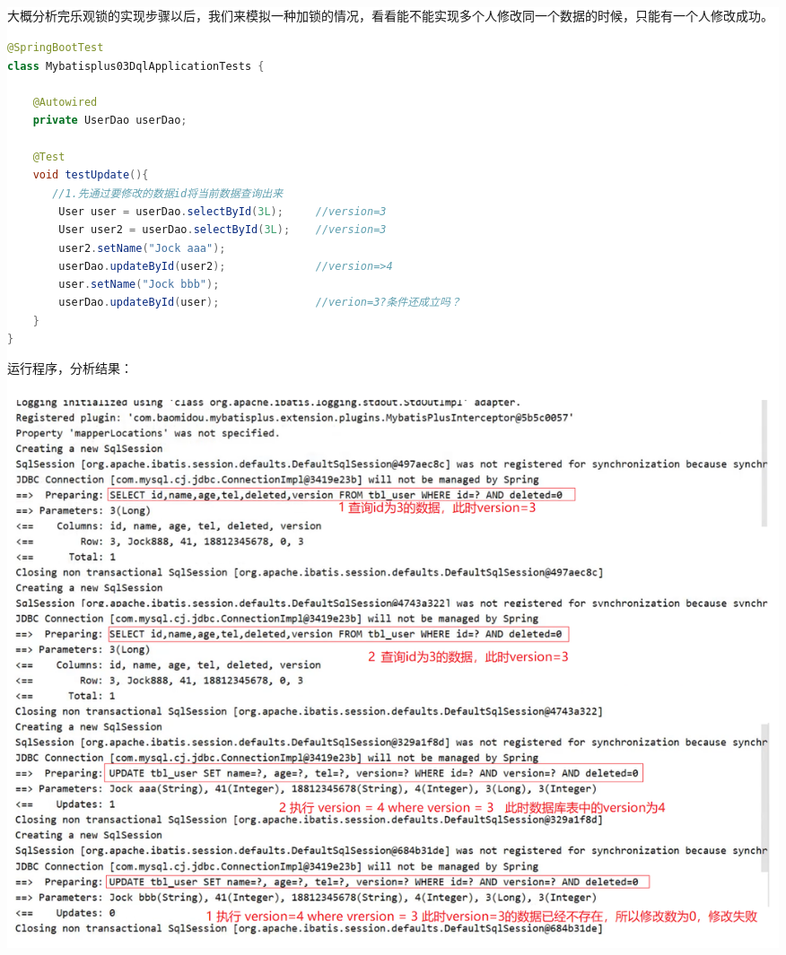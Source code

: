    大概分析完乐观锁的实现步骤以后，我们来模拟一种加锁的情况，看看能不能实现多个人修改同一个数据的时候，只能有一个人修改成功。
   
   ```java
   @SpringBootTest
   class Mybatisplus03DqlApplicationTests {
   
       @Autowired
       private UserDao userDao;
   
       @Test
       void testUpdate(){
          //1.先通过要修改的数据id将当前数据查询出来
           User user = userDao.selectById(3L);     //version=3
           User user2 = userDao.selectById(3L);    //version=3
           user2.setName("Jock aaa");
           userDao.updateById(user2);              //version=>4
           user.setName("Jock bbb");
           userDao.updateById(user);               //verion=3?条件还成立吗？
       }
   }
   ```
   
   运行程序，分析结果：
   
   ![1631253302587](..\图片\3-05【MyBatisPlus】/1-9.png)
